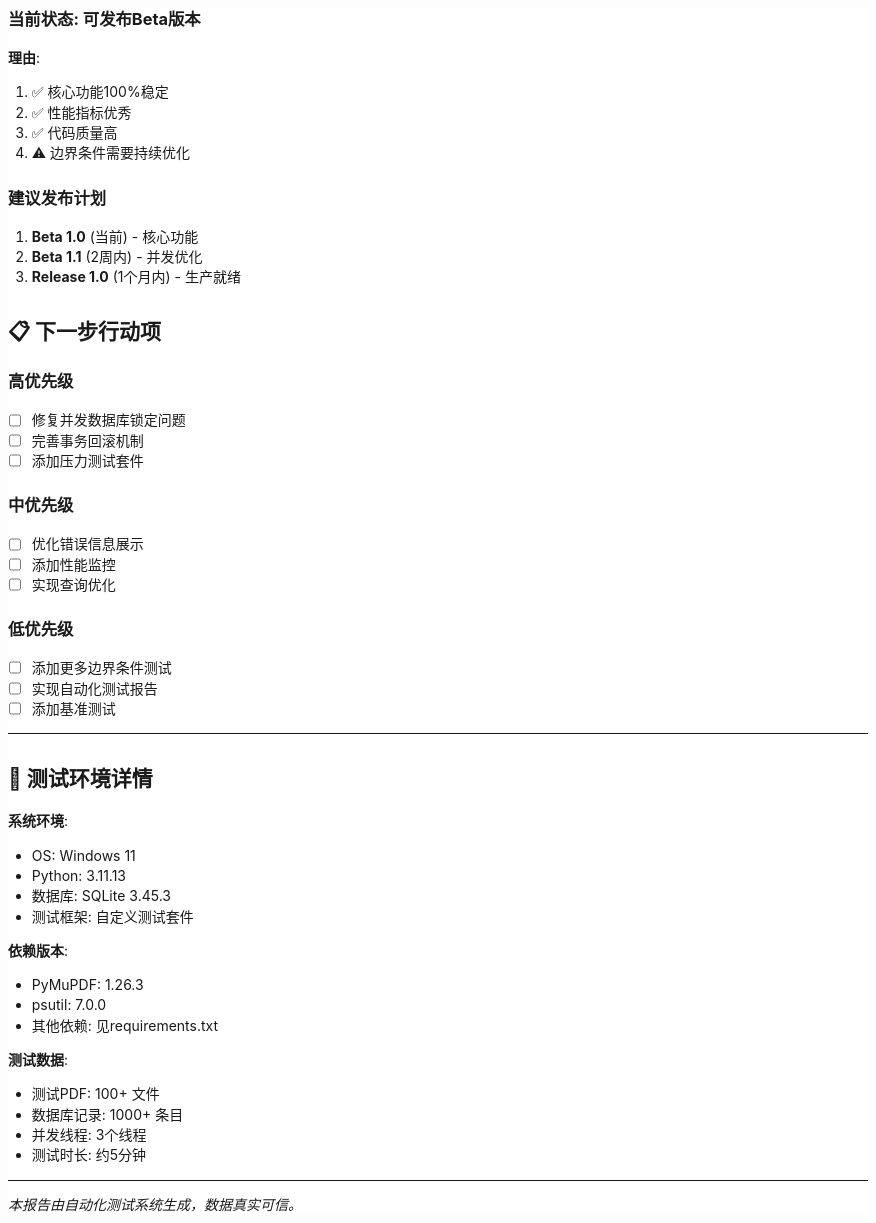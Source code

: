 ### 当前状态: **可发布Beta版本**

**理由**:
1. ✅ 核心功能100%稳定
2. ✅ 性能指标优秀
3. ✅ 代码质量高
4. ⚠️ 边界条件需要持续优化

### 建议发布计划
1. **Beta 1.0** (当前) - 核心功能
2. **Beta 1.1** (2周内) - 并发优化
3. **Release 1.0** (1个月内) - 生产就绪

## 📋 下一步行动项

### 高优先级
- [ ] 修复并发数据库锁定问题
- [ ] 完善事务回滚机制
- [ ] 添加压力测试套件

### 中优先级  
- [ ] 优化错误信息展示
- [ ] 添加性能监控
- [ ] 实现查询优化

### 低优先级
- [ ] 添加更多边界条件测试
- [ ] 实现自动化测试报告
- [ ] 添加基准测试

---

## 📝 测试环境详情

**系统环境**:
- OS: Windows 11
- Python: 3.11.13
- 数据库: SQLite 3.45.3
- 测试框架: 自定义测试套件

**依赖版本**:
- PyMuPDF: 1.26.3
- psutil: 7.0.0
- 其他依赖: 见requirements.txt

**测试数据**:
- 测试PDF: 100+ 文件
- 数据库记录: 1000+ 条目
- 并发线程: 3个线程
- 测试时长: 约5分钟

---

*本报告由自动化测试系统生成，数据真实可信。*